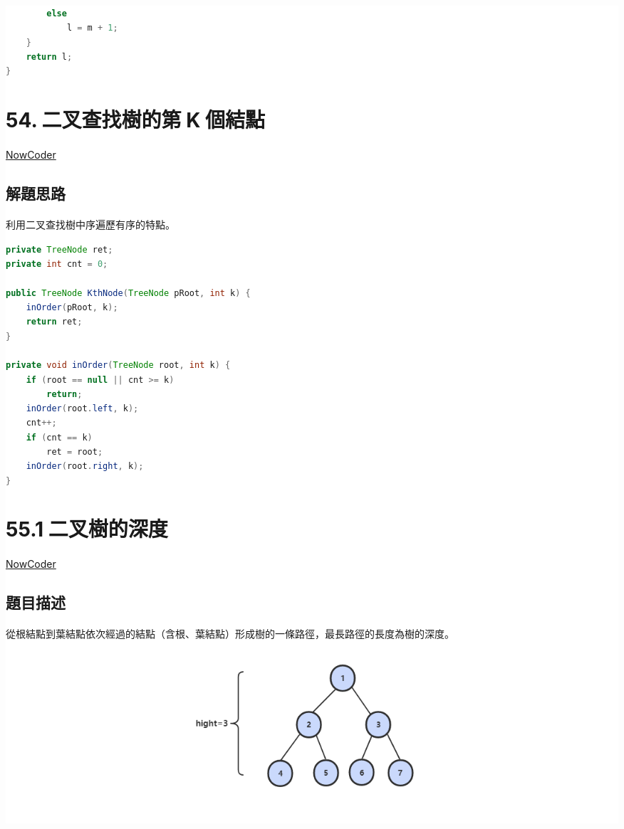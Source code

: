 ```java
        else
            l = m + 1;
    }
    return l;
}
```

# 54. 二叉查找樹的第 K 個結點

[NowCoder](https://www.nowcoder.com/practice/ef068f602dde4d28aab2b210e859150a?tpId=13&tqId=11215&tPage=1&rp=1&ru=/ta/coding-interviews&qru=/ta/coding-interviews/question-ranking)

## 解題思路

利用二叉查找樹中序遍歷有序的特點。

```java
private TreeNode ret;
private int cnt = 0;

public TreeNode KthNode(TreeNode pRoot, int k) {
    inOrder(pRoot, k);
    return ret;
}

private void inOrder(TreeNode root, int k) {
    if (root == null || cnt >= k)
        return;
    inOrder(root.left, k);
    cnt++;
    if (cnt == k)
        ret = root;
    inOrder(root.right, k);
}
```

# 55.1 二叉樹的深度

[NowCoder](https://www.nowcoder.com/practice/435fb86331474282a3499955f0a41e8b?tpId=13&tqId=11191&tPage=1&rp=1&ru=/ta/coding-interviews&qru=/ta/coding-interviews/question-ranking)

## 題目描述

從根結點到葉結點依次經過的結點（含根、葉結點）形成樹的一條路徑，最長路徑的長度為樹的深度。

<div align="center"> <img src="pics/b29f8971-9cb8-480d-b986-0e60c2ece069.png" width="350"/> </div><br>
